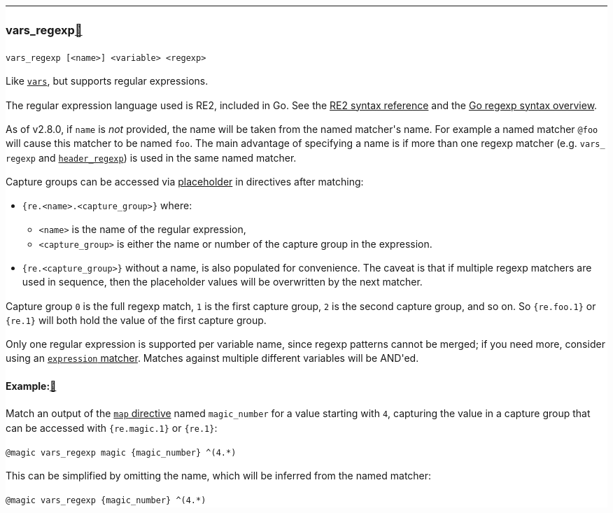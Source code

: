 * * *

### vars_regexp[🔗](https://caddyserver.com/docs/caddyfile/matchers#vars-regexp "Direct link")

```
vars_regexp [<name>] <variable> <regexp>
```

Like [`vars`](https://caddyserver.com/docs/caddyfile/matchers#vars), but supports regular expressions.

The regular expression language used is RE2, included in Go. See the [RE2 syntax reference](https://github.com/google/re2/wiki/Syntax) and the [Go regexp syntax overview](https://pkg.go.dev/regexp/syntax).

As of v2.8.0, if `name` is _not_ provided, the name will be taken from the named matcher's name. For example a named matcher `@foo` will cause this matcher to be named `foo`. The main advantage of specifying a name is if more than one regexp matcher (e.g. `vars_regexp` and [`header_regexp`](https://caddyserver.com/docs/caddyfile/matchers#header-regexp)) is used in the same named matcher.

Capture groups can be accessed via [placeholder](https://caddyserver.com/docs/caddyfile/concepts#placeholders) in directives after matching:

*   `{re.<name>.<capture_group>}` where:

    *   `<name>` is the name of the regular expression,
    *   `<capture_group>` is either the name or number of the capture group in the expression.

*   `{re.<capture_group>}` without a name, is also populated for convenience. The caveat is that if multiple regexp matchers are used in sequence, then the placeholder values will be overwritten by the next matcher.

Capture group `0` is the full regexp match, `1` is the first capture group, `2` is the second capture group, and so on. So `{re.foo.1}` or `{re.1}` will both hold the value of the first capture group.

Only one regular expression is supported per variable name, since regexp patterns cannot be merged; if you need more, consider using an [`expression` matcher](https://caddyserver.com/docs/caddyfile/matchers#expression). Matches against multiple different variables will be AND'ed.

#### Example:[🔗](https://caddyserver.com/docs/caddyfile/matchers#example-9 "Direct link")

Match an output of the [`map` directive](https://caddyserver.com/docs/caddyfile/directives/map) named `magic_number` for a value starting with `4`, capturing the value in a capture group that can be accessed with `{re.magic.1}` or `{re.1}`:

```
@magic vars_regexp magic {magic_number} ^(4.*)
```

This can be simplified by omitting the name, which will be inferred from the named matcher:

```
@magic vars_regexp {magic_number} ^(4.*)
```
